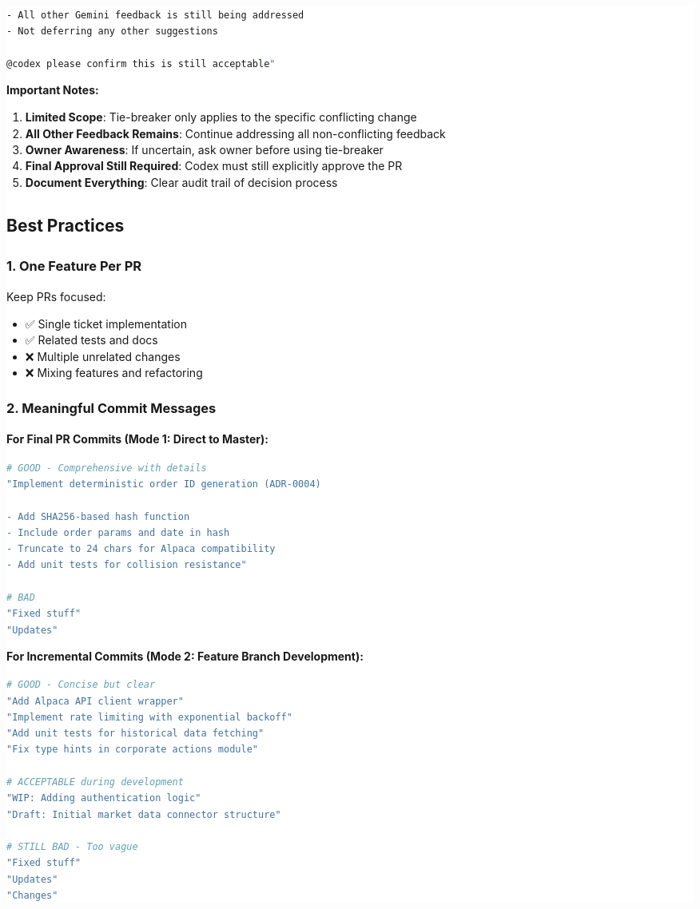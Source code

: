 ```bash
- All other Gemini feedback is still being addressed
- Not deferring any other suggestions

@codex please confirm this is still acceptable"
```

**Important Notes:**

1. **Limited Scope**: Tie-breaker only applies to the specific conflicting change
2. **All Other Feedback Remains**: Continue addressing all non-conflicting feedback
3. **Owner Awareness**: If uncertain, ask owner before using tie-breaker
4. **Final Approval Still Required**: Codex must still explicitly approve the PR
5. **Document Everything**: Clear audit trail of decision process

## Best Practices

### 1. One Feature Per PR
Keep PRs focused:
- ✅ Single ticket implementation
- ✅ Related tests and docs
- ❌ Multiple unrelated changes
- ❌ Mixing features and refactoring

### 2. Meaningful Commit Messages

**For Final PR Commits (Mode 1: Direct to Master):**
```bash
# GOOD - Comprehensive with details
"Implement deterministic order ID generation (ADR-0004)

- Add SHA256-based hash function
- Include order params and date in hash
- Truncate to 24 chars for Alpaca compatibility
- Add unit tests for collision resistance"

# BAD
"Fixed stuff"
"Updates"
```

**For Incremental Commits (Mode 2: Feature Branch Development):**
```bash
# GOOD - Concise but clear
"Add Alpaca API client wrapper"
"Implement rate limiting with exponential backoff"
"Add unit tests for historical data fetching"
"Fix type hints in corporate actions module"

# ACCEPTABLE during development
"WIP: Adding authentication logic"
"Draft: Initial market data connector structure"

# STILL BAD - Too vague
"Fixed stuff"
"Updates"
"Changes"
```
